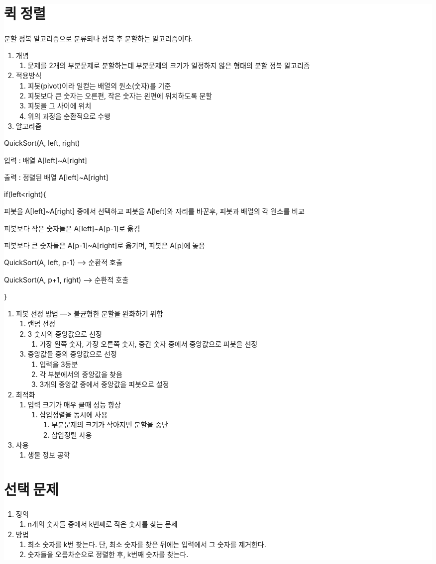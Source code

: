 
# 퀵 정렬

분할 정복 알고리즘으로 분류되나 정복 후 분할하는 알고리즘이다.

1. 개념
    1. 문제를 2개의 부분문제로 분할하는데 부분문제의 크기가 일정하지 않은 형태의 분할 정복 알고리즘
2. 적용방식
    1. 피봇(pivot)이라 일컫는 배열의 원소(숫자)를 기준
    2. 피봇보다 큰 숫자는 오른편, 작은 숫자는 왼편에 위치하도록 분할
    3. 피봇을 그 사이에 위치
    4. 위의 과정을 순환적으로 수행
3. 알고리즘

QuickSort(A, left, right)

입력 : 배열 A[left]~A[right]

출력 : 정렬된 배열 A[left]~A[right]

if(left<right){

피봇을 A[left]~A[right] 중에서 선택하고 피봇을 A[left]와 자리를 바꾼후, 피봇과 배열의 각 원소를 비교

피봇보다 작은 숫자들은 A[left]~A[p-1]로 옮김

피봇보다 큰 숫자들은 A[p-1]~A[right]로 옮기며, 피봇은 A[p]에 놓음

QuickSort(A, left, p-1) —> 순환적 호출

QuickSort(A, p+1, right) —> 순환적 호출

}

1. 피봇 선정 방법 —> 불균형한 분할을 완화하기 위함
    1. 랜덤 선정
    2. 3 숫자의 중앙값으로 선정
        1. 가장 왼쪽 숫자, 가장 오른쪽 숫자, 중간 숫자 중에서 중앙값으로 피봇을 선정
    3. 중앙값들 중의 중앙값으로 선정
        1. 입력을 3등분
        2. 각 부분에서의 중앙값을 찾음
        3. 3개의 중앙값 중에서 중앙값을 피봇으로 설정
2. 최적화
    1. 입력 크기가 매우 클때 성능 향상
        1. 삽입정렬을 동시에 사용
            1. 부분문제의 크기가 작아지면 분할을 중단
            2. 삽입정렬 사용
3. 사용
    1. 생물 정보 공학

# 선택 문제

1. 정의
    1. n개의 숫자들 중에서 k번째로 작은 숫자를 찾는 문제
2. 방법
    1. 최소 숫자를 k번 찾는다. 단, 최소 숫자를 찾은 뒤에는 입력에서 그 숫자를 제거한다.
    2. 숫자들을 오름차순으로 정렬한 후, k번째 숫자를 찾는다.
